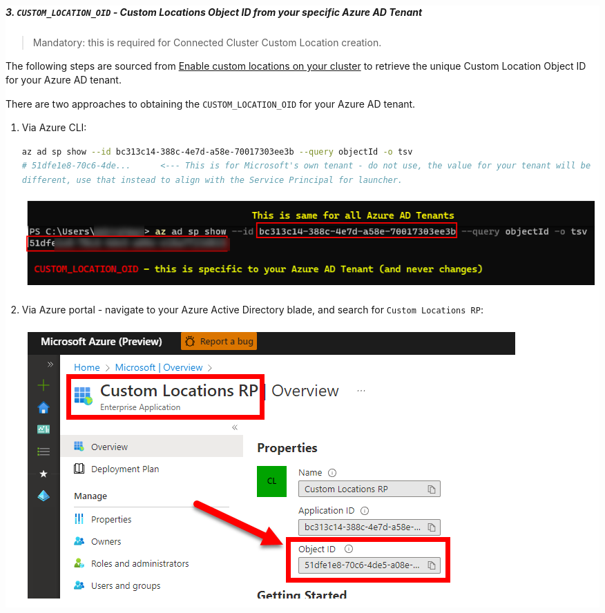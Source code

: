##### 3. `CUSTOM_LOCATION_OID` - Custom Locations Object ID from your specific Azure AD Tenant

> Mandatory: this is required for Connected Cluster Custom Location creation.

The following steps are sourced from [Enable custom locations on your cluster](../kubernetes/custom-locations.md#enable-custom-locations-on-your-cluster) to retrieve the unique Custom Location Object ID for your Azure AD tenant.

There are two approaches to obtaining the `CUSTOM_LOCATION_OID` for your Azure AD tenant.

1. Via Azure CLI:

    ```bash
    az ad sp show --id bc313c14-388c-4e7d-a58e-70017303ee3b --query objectId -o tsv
    # 51dfe1e8-70c6-4de...      <--- This is for Microsoft's own tenant - do not use, the value for your tenant will be different, use that instead to align with the Service Principal for launcher.
    ```

    ![A screenshot of a PowerShell terminal that shows `az ad sp show --id <>`.](media/automated-integration-testing/custom-location-oid-cli.png)

2. Via Azure portal - navigate to your Azure Active Directory blade, and search for `Custom Locations RP`:

    ![A screenshot of the custom locations RP.](media/automated-integration-testing/custom-location-oid-portal.png)
